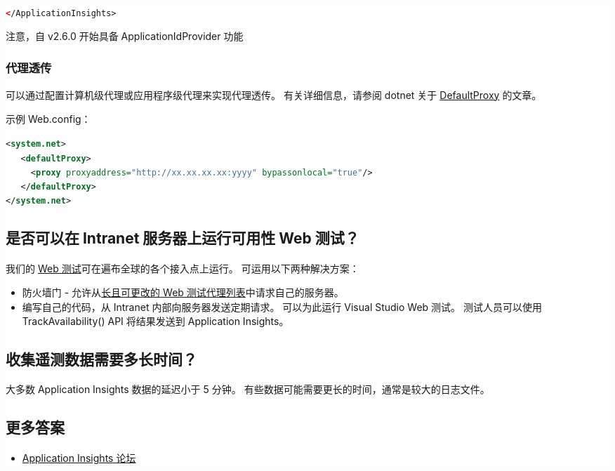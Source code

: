 ```xml
</ApplicationInsights>
```

注意，自 v2.6.0 开始具备 ApplicationIdProvider 功能 

### <a name="proxy-passthrough"></a>代理透传

可以通过配置计算机级代理或应用程序级代理来实现代理透传。
有关详细信息，请参阅 dotnet 关于 [DefaultProxy](https://docs.microsoft.com/dotnet/framework/configure-apps/file-schema/network/defaultproxy-element-network-settings) 的文章。
 
 示例 Web.config：
 ```xml
<system.net>
    <defaultProxy>
      <proxy proxyaddress="http://xx.xx.xx.xx:yyyy" bypassonlocal="true"/>
    </defaultProxy>
</system.net>
```
 

## <a name="can-i-run-availability-web-tests-on-an-intranet-server"></a>是否可以在 Intranet 服务器上运行可用性 Web 测试？

我们的 [Web 测试](monitor-web-app-availability.md)可在遍布全球的各个接入点上运行。 可运用以下两种解决方案：

* 防火墙门 - 允许从[长且可更改的 Web 测试代理列表](ip-addresses.md)中请求自己的服务器。
* 编写自己的代码，从 Intranet 内部向服务器发送定期请求。 可以为此运行 Visual Studio Web 测试。 测试人员可以使用 TrackAvailability() API 将结果发送到 Application Insights。

## <a name="how-long-does-it-take-for-telemetry-to-be-collected"></a>收集遥测数据需要多长时间？

大多数 Application Insights 数据的延迟小于 5 分钟。 有些数据可能需要更长的时间，通常是较大的日志文件。 

## <a name="more-answers"></a>更多答案
* [Application Insights 论坛](https://social.msdn.microsoft.com/Forums/vstudio/en-US/home?forum=ApplicationInsights)



[data]: data-retention-privacy.md
[platforms]: platforms.md
[start]: app-insights-overview.md
[windows]: app-insights-windows-get-started.md
